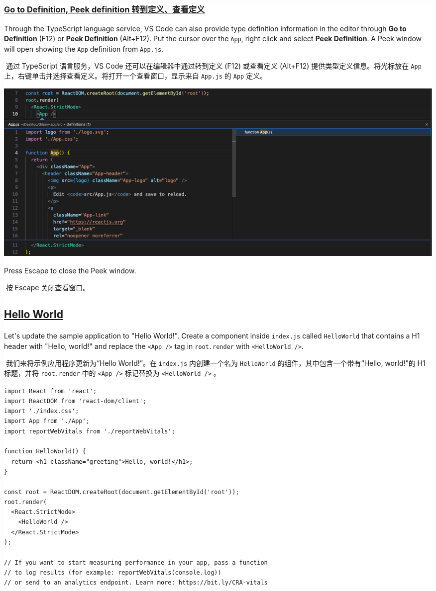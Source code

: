 ### [Go to Definition, Peek definition 转到定义、查看定义](https://code.visualstudio.com/docs/nodejs/reactjs-tutorial#_go-to-definition-peek-definition)

Through the TypeScript language service, VS Code can also provide type definition information in the editor through **Go to Definition** (F12) or **Peek Definition** (Alt+F12). Put the cursor over the `App`, right click and select **Peek Definition**. A [Peek window](https://code.visualstudio.com/docs/editor/editingevolved#_peek) will open showing the `App` definition from `App.js`.

​​	通过 TypeScript 语言服务，VS Code 还可以在编辑器中通过转到定义 (F12) 或查看定义 (Alt+F12) 提供类型定义信息。将光标放在 `App` 上，右键单击并选择查看定义。将打开一个查看窗口，显示来自 `App.js` 的 `App` 定义。

![React Peek definition](./ReactTutorial_img/peek-definition.png)

Press Escape to close the Peek window.

​​	按 Escape 关闭查看窗口。

## [Hello World](https://code.visualstudio.com/docs/nodejs/reactjs-tutorial#_hello-world)

Let's update the sample application to "Hello World!". Create a component inside `index.js` called `HelloWorld` that contains a H1 header with "Hello, world!" and replace the `<App />` tag in `root.render` with `<HelloWorld />`.

​​	我们来将示例应用程序更新为“Hello World!”。在 `index.js` 内创建一个名为 `HelloWorld` 的组件，其中包含一个带有“Hello, world!”的 H1 标题，并将 `root.render` 中的 `<App />` 标记替换为 `<HelloWorld />` 。

```
import React from 'react';
import ReactDOM from 'react-dom/client';
import './index.css';
import App from './App';
import reportWebVitals from './reportWebVitals';

function HelloWorld() {
  return <h1 className="greeting">Hello, world!</h1>;
}

const root = ReactDOM.createRoot(document.getElementById('root'));
root.render(
  <React.StrictMode>
    <HelloWorld />
  </React.StrictMode>
);

// If you want to start measuring performance in your app, pass a function
// to log results (for example: reportWebVitals(console.log))
// or send to an analytics endpoint. Learn more: https://bit.ly/CRA-vitals
```